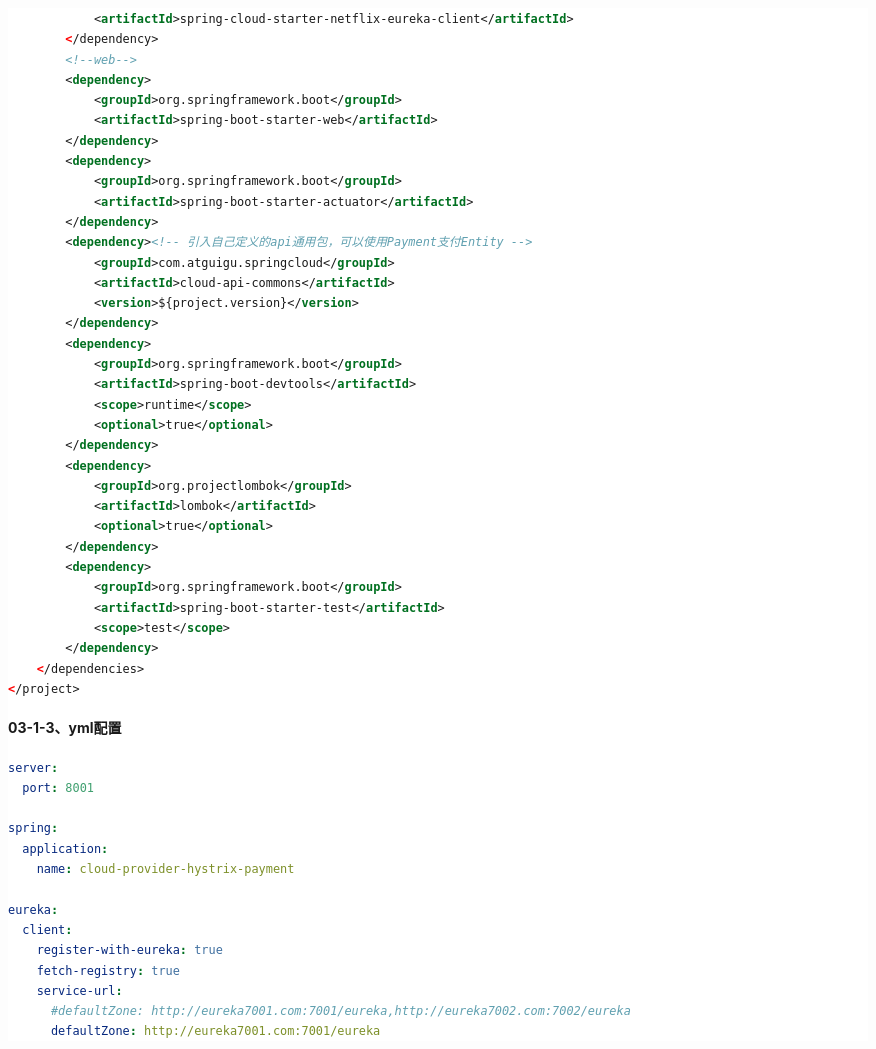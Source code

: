 ```xml
			<artifactId>spring-cloud-starter-netflix-eureka-client</artifactId>
		</dependency>
		<!--web-->
		<dependency>
			<groupId>org.springframework.boot</groupId>
			<artifactId>spring-boot-starter-web</artifactId>
		</dependency>
		<dependency>
			<groupId>org.springframework.boot</groupId>
			<artifactId>spring-boot-starter-actuator</artifactId>
		</dependency>
		<dependency><!-- 引入自己定义的api通用包，可以使用Payment支付Entity -->
			<groupId>com.atguigu.springcloud</groupId>
			<artifactId>cloud-api-commons</artifactId>
			<version>${project.version}</version>
		</dependency>
		<dependency>
			<groupId>org.springframework.boot</groupId>
			<artifactId>spring-boot-devtools</artifactId>
			<scope>runtime</scope>
			<optional>true</optional>
		</dependency>
		<dependency>
			<groupId>org.projectlombok</groupId>
			<artifactId>lombok</artifactId>
			<optional>true</optional>
		</dependency>
		<dependency>
			<groupId>org.springframework.boot</groupId>
			<artifactId>spring-boot-starter-test</artifactId>
			<scope>test</scope>
		</dependency>
	</dependencies>
</project>
```

#### 03-1-3、yml配置

```yaml
server:
  port: 8001

spring:
  application:
    name: cloud-provider-hystrix-payment

eureka:
  client:
    register-with-eureka: true
    fetch-registry: true
    service-url:
      #defaultZone: http://eureka7001.com:7001/eureka,http://eureka7002.com:7002/eureka
      defaultZone: http://eureka7001.com:7001/eureka
```
